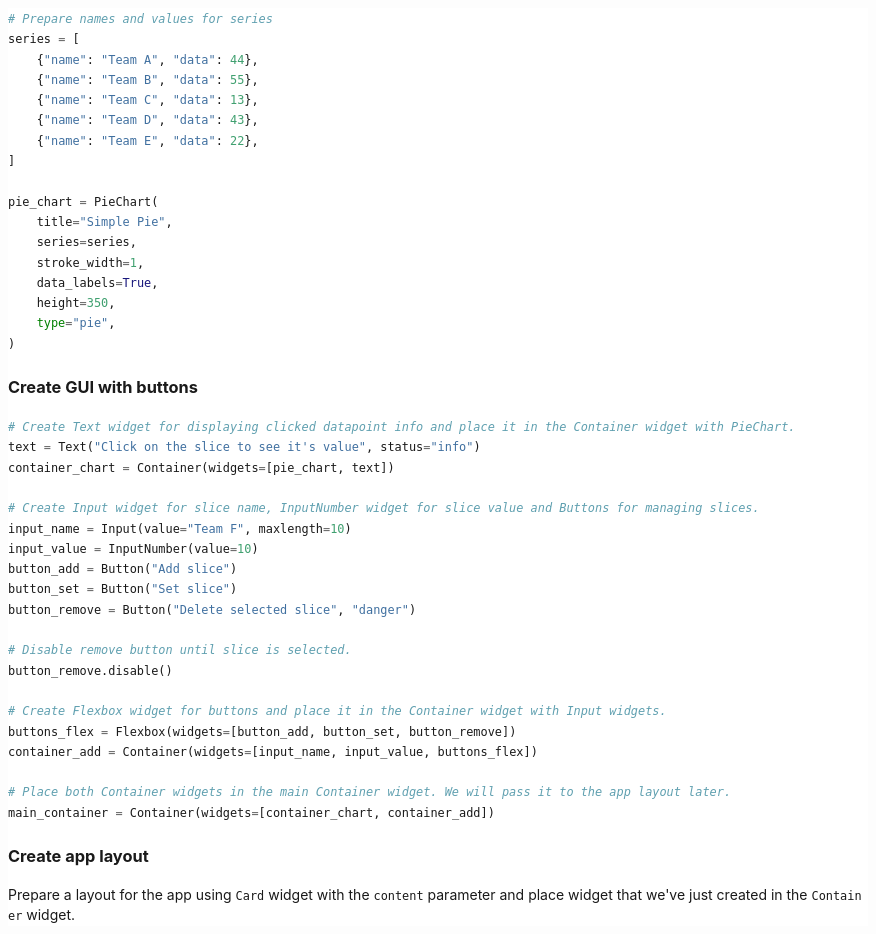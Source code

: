 ```python
# Prepare names and values for series
series = [
    {"name": "Team A", "data": 44},
    {"name": "Team B", "data": 55},
    {"name": "Team C", "data": 13},
    {"name": "Team D", "data": 43},
    {"name": "Team E", "data": 22},
]

pie_chart = PieChart(
    title="Simple Pie",
    series=series,
    stroke_width=1,
    data_labels=True,
    height=350,
    type="pie",
)
```

### Create GUI with buttons

```python
# Create Text widget for displaying clicked datapoint info and place it in the Container widget with PieChart.
text = Text("Click on the slice to see it's value", status="info")
container_chart = Container(widgets=[pie_chart, text])

# Create Input widget for slice name, InputNumber widget for slice value and Buttons for managing slices.
input_name = Input(value="Team F", maxlength=10)
input_value = InputNumber(value=10)
button_add = Button("Add slice")
button_set = Button("Set slice")
button_remove = Button("Delete selected slice", "danger")

# Disable remove button until slice is selected.
button_remove.disable()

# Create Flexbox widget for buttons and place it in the Container widget with Input widgets.
buttons_flex = Flexbox(widgets=[button_add, button_set, button_remove])
container_add = Container(widgets=[input_name, input_value, buttons_flex])

# Place both Container widgets in the main Container widget. We will pass it to the app layout later.
main_container = Container(widgets=[container_chart, container_add])
```

### Create app layout

Prepare a layout for the app using `Card` widget with the `content` parameter and place widget that we've just created in the `Container` widget.
